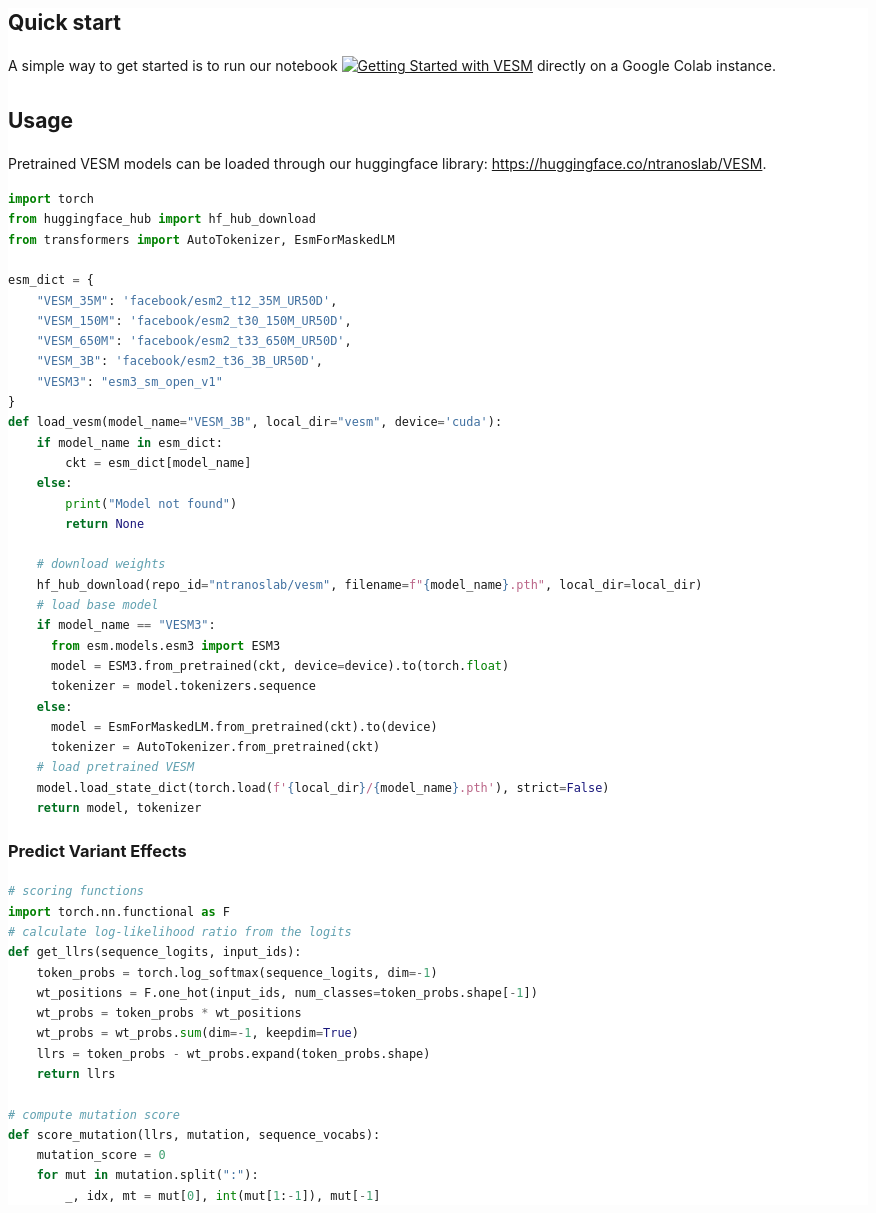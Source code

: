 ## Quick start <a name="quickstart"></a>
A simple way to get started is to run our notebook [![Getting Started with VESM](https://colab.research.google.com/assets/colab-badge.svg)](https://colab.research.google.com/github/ntranoslab/vesm/blob/main/notebooks/VESM_Getting_Started.ipynb) directly on a Google Colab instance.

## Usage  <a name="usage"></a>

Pretrained VESM models can be loaded through our huggingface library: https://huggingface.co/ntranoslab/VESM.
```py
import torch
from huggingface_hub import hf_hub_download
from transformers import AutoTokenizer, EsmForMaskedLM

esm_dict = {
    "VESM_35M": 'facebook/esm2_t12_35M_UR50D',
    "VESM_150M": 'facebook/esm2_t30_150M_UR50D', 
    "VESM_650M": 'facebook/esm2_t33_650M_UR50D', 
    "VESM_3B": 'facebook/esm2_t36_3B_UR50D', 
    "VESM3": "esm3_sm_open_v1"
}
def load_vesm(model_name="VESM_3B", local_dir="vesm", device='cuda'):
    if model_name in esm_dict:
        ckt = esm_dict[model_name]
    else:
        print("Model not found")
        return None

    # download weights
    hf_hub_download(repo_id="ntranoslab/vesm", filename=f"{model_name}.pth", local_dir=local_dir)
    # load base model
    if model_name == "VESM3":
      from esm.models.esm3 import ESM3
      model = ESM3.from_pretrained(ckt, device=device).to(torch.float)
      tokenizer = model.tokenizers.sequence
    else:
      model = EsmForMaskedLM.from_pretrained(ckt).to(device)
      tokenizer = AutoTokenizer.from_pretrained(ckt)
    # load pretrained VESM
    model.load_state_dict(torch.load(f'{local_dir}/{model_name}.pth'), strict=False)
    return model, tokenizer
```


### Predict Variant Effects

```py
# scoring functions
import torch.nn.functional as F
# calculate log-likelihood ratio from the logits 
def get_llrs(sequence_logits, input_ids):
    token_probs = torch.log_softmax(sequence_logits, dim=-1)
    wt_positions = F.one_hot(input_ids, num_classes=token_probs.shape[-1])
    wt_probs = token_probs * wt_positions
    wt_probs = wt_probs.sum(dim=-1, keepdim=True)
    llrs = token_probs - wt_probs.expand(token_probs.shape)
    return llrs

# compute mutation score
def score_mutation(llrs, mutation, sequence_vocabs):
    mutation_score = 0
    for mut in mutation.split(":"):
        _, idx, mt = mut[0], int(mut[1:-1]), mut[-1]
```